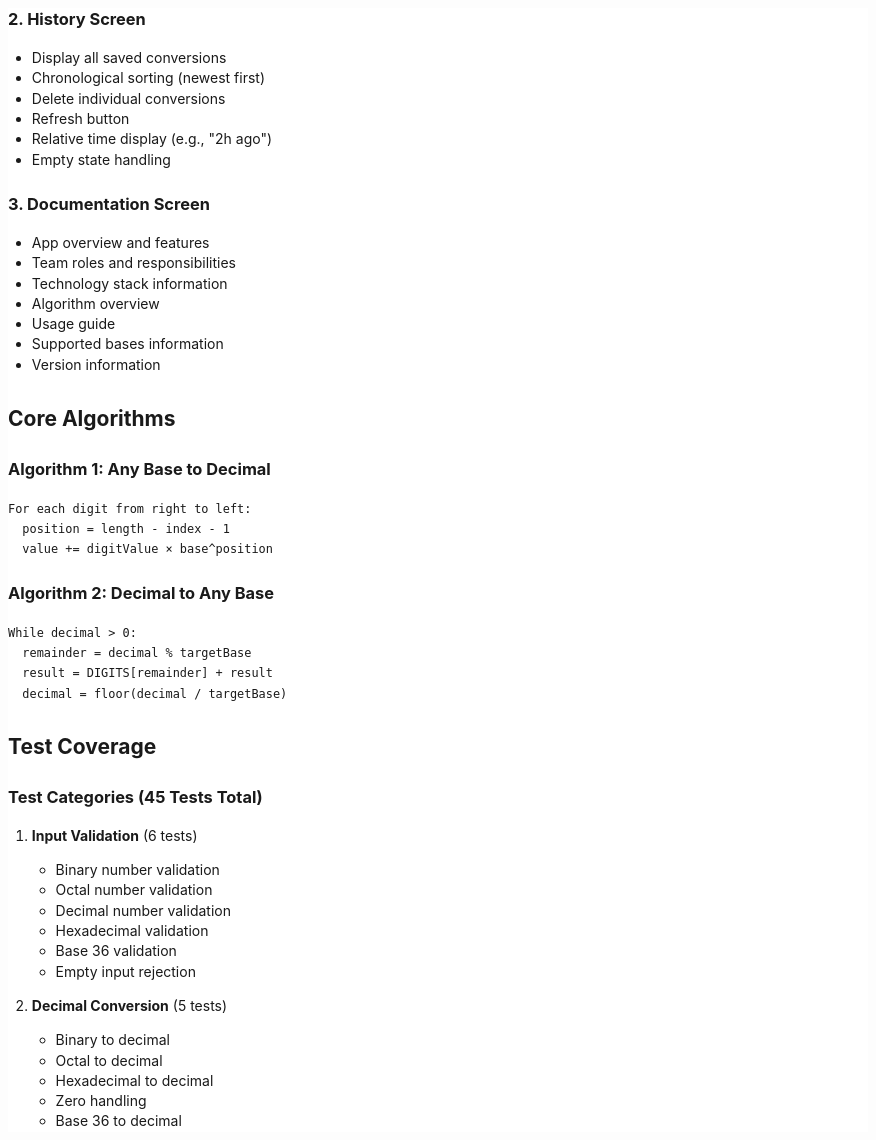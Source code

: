 ### 2. History Screen
- Display all saved conversions
- Chronological sorting (newest first)
- Delete individual conversions
- Refresh button
- Relative time display (e.g., "2h ago")
- Empty state handling

### 3. Documentation Screen
- App overview and features
- Team roles and responsibilities
- Technology stack information
- Algorithm overview
- Usage guide
- Supported bases information
- Version information

## Core Algorithms

### Algorithm 1: Any Base to Decimal
```
For each digit from right to left:
  position = length - index - 1
  value += digitValue × base^position
```

### Algorithm 2: Decimal to Any Base
```
While decimal > 0:
  remainder = decimal % targetBase
  result = DIGITS[remainder] + result
  decimal = floor(decimal / targetBase)
```

## Test Coverage

### Test Categories (45 Tests Total)

1. **Input Validation** (6 tests)
   - Binary number validation
   - Octal number validation
   - Decimal number validation
   - Hexadecimal validation
   - Base 36 validation
   - Empty input rejection

2. **Decimal Conversion** (5 tests)
   - Binary to decimal
   - Octal to decimal
   - Hexadecimal to decimal
   - Zero handling
   - Base 36 to decimal
